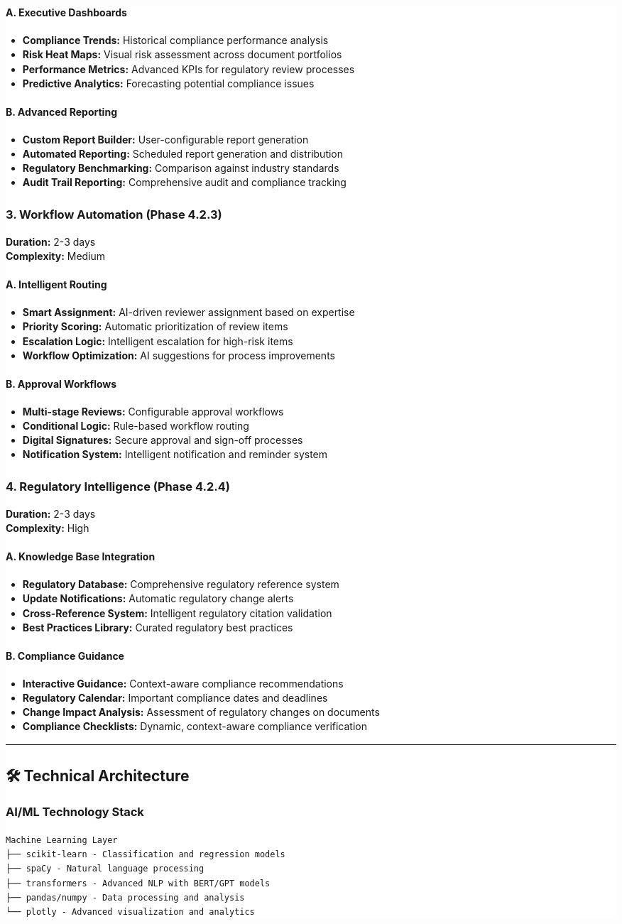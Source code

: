 #### A. Executive Dashboards
- **Compliance Trends:** Historical compliance performance analysis
- **Risk Heat Maps:** Visual risk assessment across document portfolios
- **Performance Metrics:** Advanced KPIs for regulatory review processes
- **Predictive Analytics:** Forecasting potential compliance issues

#### B. Advanced Reporting
- **Custom Report Builder:** User-configurable report generation
- **Automated Reporting:** Scheduled report generation and distribution
- **Regulatory Benchmarking:** Comparison against industry standards
- **Audit Trail Reporting:** Comprehensive audit and compliance tracking

### 3. Workflow Automation (Phase 4.2.3)
**Duration:** 2-3 days  
**Complexity:** Medium  

#### A. Intelligent Routing
- **Smart Assignment:** AI-driven reviewer assignment based on expertise
- **Priority Scoring:** Automatic prioritization of review items
- **Escalation Logic:** Intelligent escalation for high-risk items
- **Workflow Optimization:** AI suggestions for process improvements

#### B. Approval Workflows
- **Multi-stage Reviews:** Configurable approval workflows
- **Conditional Logic:** Rule-based workflow routing
- **Digital Signatures:** Secure approval and sign-off processes
- **Notification System:** Intelligent notification and reminder system

### 4. Regulatory Intelligence (Phase 4.2.4)
**Duration:** 2-3 days  
**Complexity:** High  

#### A. Knowledge Base Integration
- **Regulatory Database:** Comprehensive regulatory reference system
- **Update Notifications:** Automatic regulatory change alerts
- **Cross-Reference System:** Intelligent regulatory citation validation
- **Best Practices Library:** Curated regulatory best practices

#### B. Compliance Guidance
- **Interactive Guidance:** Context-aware compliance recommendations
- **Regulatory Calendar:** Important compliance dates and deadlines
- **Change Impact Analysis:** Assessment of regulatory changes on documents
- **Compliance Checklists:** Dynamic, context-aware compliance verification

---

## 🛠️ Technical Architecture

### AI/ML Technology Stack
```
Machine Learning Layer
├── scikit-learn - Classification and regression models
├── spaCy - Natural language processing
├── transformers - Advanced NLP with BERT/GPT models
├── pandas/numpy - Data processing and analysis
└── plotly - Advanced visualization and analytics
```
